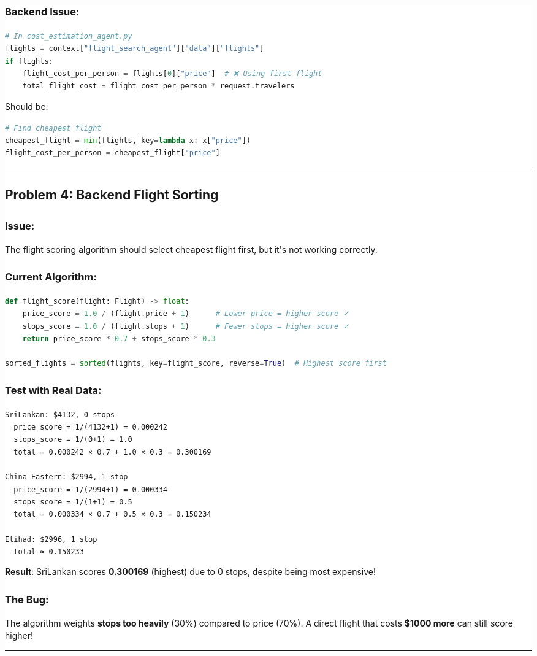 ### Backend Issue:
```python
# In cost_estimation_agent.py
flights = context["flight_search_agent"]["data"]["flights"]
if flights:
    flight_cost_per_person = flights[0]["price"]  # ❌ Using first flight
    total_flight_cost = flight_cost_per_person * request.travelers
```

Should be:
```python
# Find cheapest flight
cheapest_flight = min(flights, key=lambda x: x["price"])
flight_cost_per_person = cheapest_flight["price"]
```

---

## Problem 4: Backend Flight Sorting

### Issue:
The flight scoring algorithm should select cheapest flight first, but it's not working correctly.

### Current Algorithm:
```python
def flight_score(flight: Flight) -> float:
    price_score = 1.0 / (flight.price + 1)      # Lower price = higher score ✓
    stops_score = 1.0 / (flight.stops + 1)      # Fewer stops = higher score ✓
    return price_score * 0.7 + stops_score * 0.3

sorted_flights = sorted(flights, key=flight_score, reverse=True)  # Highest score first
```

### Test with Real Data:
```
SriLankan: $4132, 0 stops
  price_score = 1/(4132+1) = 0.000242
  stops_score = 1/(0+1) = 1.0
  total = 0.000242 × 0.7 + 1.0 × 0.3 = 0.300169

China Eastern: $2994, 1 stop
  price_score = 1/(2994+1) = 0.000334
  stops_score = 1/(1+1) = 0.5
  total = 0.000334 × 0.7 + 0.5 × 0.3 = 0.150234

Etihad: $2996, 1 stop
  total ≈ 0.150233
```

**Result**: SriLankan scores **0.300169** (highest) due to 0 stops, despite being most expensive!

### The Bug:
The algorithm weights **stops too heavily** (30%) compared to price (70%). A direct flight that costs **$1000 more** can still score higher!

---